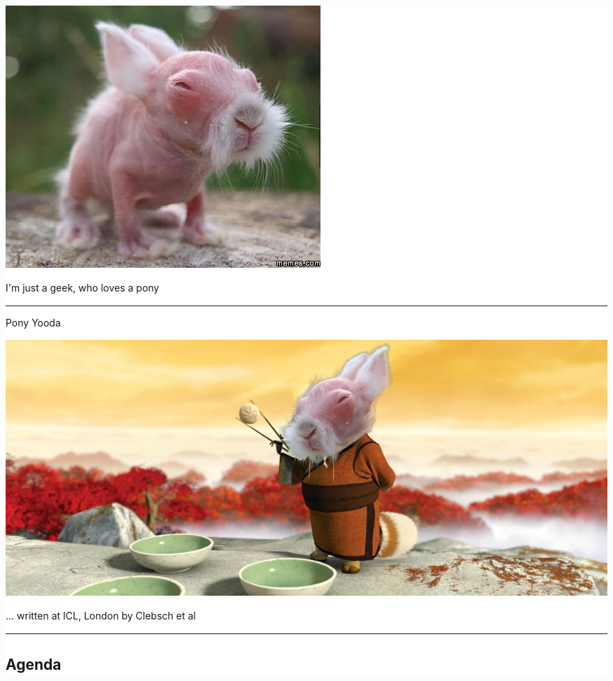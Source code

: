 ![Padewn Early Adopter Learner](img/ponypadewan.jpg)

I'm just a geek, who loves a pony

----

Pony Yooda

![Pony Yooda Master of the Force](img/ponymaster.jpg)

... written at ICL, London by Clebsch et al

----

## Agenda
